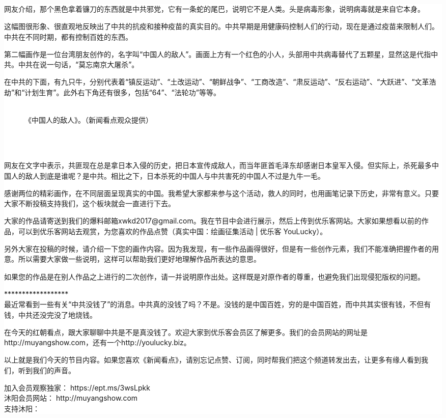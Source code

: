  网友介绍，那个黑色拿着镰刀的东西就是中共邪党，它有一条蛇的尾巴，说明它不是人类。头是病毒形象，说明病毒就是来自它本身。
</p>
<p>
 这幅图很形象、很直观地反映出了中共的抗疫和接种疫苗的真实目的。中共早期是用健康码控制人们的行动，现在是通过疫苗来限制人们。中共在不同时期，都有控制百姓的东西。
</p>
<p>
 第二幅画作是一位台湾朋友创作的，名字叫“中国人的敌人”。画面上方有一个红色的小人，头部用中共病毒替代了五颗星，显然这是代指中共。中共在说一句话，“莫忘南京大屠杀”。
</p>
<p>
 在中共的下面，有九只牛，分别代表着“镇反运动”、“土改运动”、“朝鲜战争”、“工商改造”、“肃反运动”、“反右运动”、“大跃进”、“文革浩劫”和“计划生育”。此外右下角还有很多，包括“64”、“法轮功”等等。
</p>
<figure aria-describedby="caption-attachment-13102884" class="wp-caption aligncenter" id="attachment_13102884" style="width: 422px">
 <ok href="https://i.epochtimes.com/assets/uploads/2021/07/id13102884-ea8485d95de616770a75d8b0af0b6883.jpg" target="_blank">
  <img alt="" class="wp-image-13102884" src="https://i.epochtimes.com/assets/uploads/2021/07/id13102884-ea8485d95de616770a75d8b0af0b6883-450x938.jpg"/>
 </ok>
 <br/><figcaption class="wp-caption-text" id="caption-attachment-13102884">
  《中国人的敌人》。（新闻看点观众提供）
 </figcaption><br/>
</figure><br/>
<p>
 网友在文字中表示，共匪现在总是拿日本入侵的历史，把日本宣传成敌人，而当年匪首毛泽东却感谢日本皇军入侵。但实际上，杀死最多中国人的敌人到底是谁呢？是中共。相比之下，日本杀死的中国人与中共害死的中国人不过是九牛一毛。
</p>
<p>
 感谢两位的精彩画作，在不同层面呈现真实的中国。我希望大家都来参与这个活动，救人的同时，也用画笔记录下历史，非常有意义。只要大家不断投稿支持我们，这个板块就会一直进行下去。
</p>
<p>
 大家的作品请寄送到我们的爆料邮箱xwkd2017@gmail.com。我在节目中会进行展示，然后上传到优乐客网站。大家如果想看以前的作品，可以到优乐客网站去观赏，为您喜欢的作品点赞（真实中国：绘画征集活动 | 优乐客 YouLucky）。
</p>
<p>
 另外大家在投稿的时候，请介绍一下您的画作内容。因为我发现，有一些作品画得很好，但是有一些创作元素，我们不能准确把握作者的用意。所以需要大家做一些说明，这样可以帮助我们更好地理解作品所表达的意思。
</p>
<p>
 如果您的作品是在别人作品之上进行的二次创作，请一并说明原作出处。这样既是对原作者的尊重，也避免我们出现侵犯版权的问题。
</p>
<p>
 ******************
 <br/>
 最近常看到一些有关“中共没钱了”的消息。中共真的没钱了吗？不是。没钱的是中国百姓，穷的是中国百姓，而中共其实很有钱，不但有钱，中共还没完没了地烧钱。
</p>
<p>
 在今天的红朝看点，跟大家聊聊中共是不是真没钱了。欢迎大家到优乐客会员区了解更多。我们的会员网站的网址是http://muyangshow.com，还有一个http://youlucky.biz。
</p>
<p>
 以上就是我们今天的节目内容。如果您喜欢《新闻看点》，请别忘记点赞、订阅，同时帮我们把这个频道转发出去，让更多有缘人看到我们，听到我们的声音。
</p>
<p>
 加入会员观察独家：
 <ok href="https://ept.ms/3wsLpkk">
  https://ept.ms/3wsLpkk
 </ok>
 <br/>
 沐阳会员网站：
 <ok href="http://muyangshow.com/">
  http://muyangshow.com
 </ok>
 <br/>
 支持沐阳：
 <ok href="https://www.youlucky.biz/mu-yang-about">